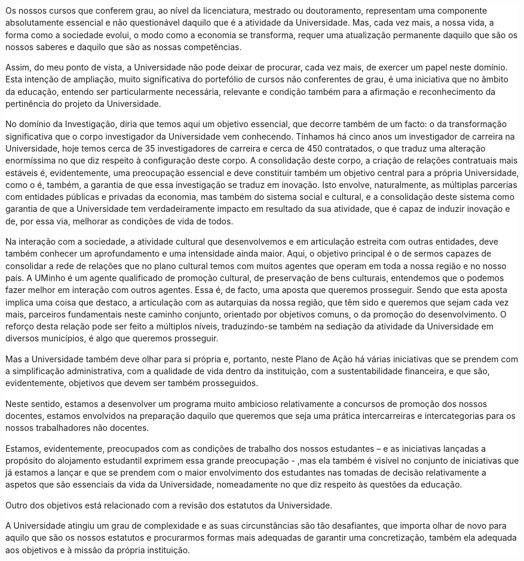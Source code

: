 Os nossos cursos que conferem grau, ao nível da licenciatura, mestrado ou doutoramento, representam uma componente absolutamente essencial e não questionável daquilo que é a atividade da Universidade. Mas, cada vez mais, a nossa vida, a forma como a sociedade evolui, o modo como a economia se transforma, requer uma atualização permanente daquilo que são os nossos saberes e daquilo que são as nossas competências.

Assim, do meu ponto de vista, a Universidade não pode deixar de procurar, cada vez mais, de exercer um papel neste domínio. Esta intenção de ampliação, muito significativa do portefólio de cursos não conferentes de grau, é uma iniciativa que no âmbito da educação, entendo ser particularmente necessária, relevante e condição também para a afirmação e reconhecimento da pertinência do projeto da Universidade.

No domínio da Investigação, diria que temos aqui um objetivo essencial, que decorre também de um facto: o da transformação significativa que o corpo investigador da Universidade vem conhecendo. Tínhamos há cinco anos um investigador de carreira na Universidade, hoje temos cerca de 35 investigadores de carreira e cerca de 450 contratados, o que traduz uma alteração enormíssima no que diz respeito à configuração deste corpo. A consolidação deste corpo, a criação de relações contratuais mais estáveis é, evidentemente, uma preocupação essencial e deve constituir também um objetivo central para a própria Universidade, como o é, também, a garantia de que essa investigação se traduz em inovação. Isto envolve, naturalmente, as múltiplas parcerias com entidades públicas e privadas da economia, mas também do sistema social e cultural, e a consolidação deste sistema como garantia de que a Universidade tem verdadeiramente impacto em resultado da sua atividade, que é capaz de induzir inovação e de, por essa via, melhorar as condições de vida de todos.

Na interação com a sociedade, a atividade cultural que desenvolvemos e em articulação estreita com outras entidades, deve também conhecer um aprofundamento e uma intensidade ainda maior. Aqui, o objetivo principal é o de sermos capazes de consolidar a rede de relações que no plano cultural temos com muitos agentes que operam em toda a nossa região e no nosso país. A UMinho é um agente qualificado de promoção cultural, de preservação de bens culturais, entendemos que o podemos fazer melhor em interação com outros agentes. Essa é, de facto, uma aposta que queremos prosseguir. Sendo que esta aposta implica uma coisa que destaco, a articulação com as autarquias da nossa região, que têm sido e queremos que sejam cada vez mais, parceiros fundamentais neste caminho conjunto, orientado por objetivos comuns, o da promoção do desenvolvimento. O reforço desta relação pode ser feito a múltiplos níveis, traduzindo-se também na sediação da atividade da Universidade em diversos municípios, é algo que queremos prosseguir.

Mas a Universidade também deve olhar para si própria e, portanto, neste Plano de Ação há várias iniciativas que se prendem com a simplificação administrativa, com a qualidade de vida dentro da instituição, com a sustentabilidade financeira, e que são, evidentemente, objetivos que devem ser também prosseguidos.

Neste sentido, estamos a desenvolver um programa muito ambicioso relativamente a concursos de promoção dos nossos docentes, estamos envolvidos na preparação daquilo que queremos que seja uma prática intercarreiras e intercategorias para os nossos trabalhadores não docentes.

Estamos, evidentemente, preocupados com as condições de trabalho dos nossos estudantes – e as iniciativas lançadas a propósito do alojamento estudantil exprimem essa grande preocupação - ,mas ela também é visível no conjunto de iniciativas que já estamos a lançar e que se prendem com o maior envolvimento dos estudantes nas tomadas de decisão relativamente a aspetos que são essenciais da vida da Universidade, nomeadamente no que diz respeito às questões da educação.

Outro dos objetivos está relacionado com a revisão dos estatutos da Universidade.

A Universidade atingiu um grau de complexidade e as suas circunstâncias são tão desafiantes, que importa olhar de novo para aquilo que são os nossos estatutos e procurarmos formas mais adequadas de garantir uma concretização, também ela adequada aos objetivos e à missão da própria instituição.
